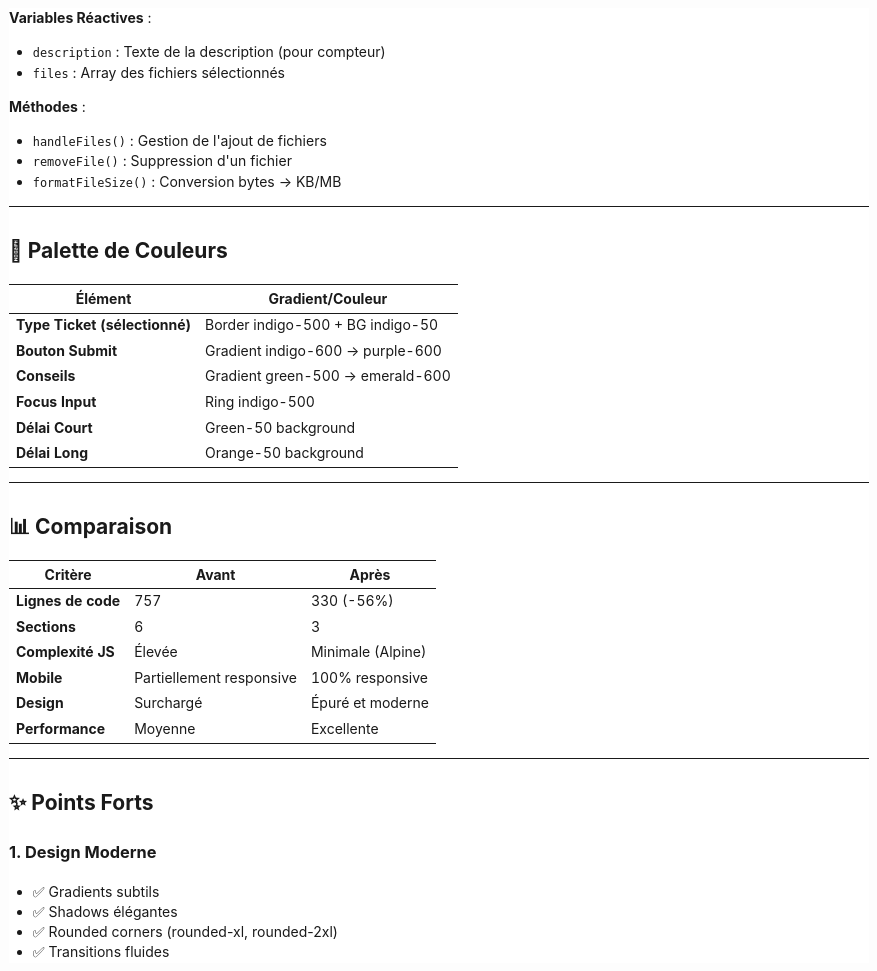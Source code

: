 **Variables Réactives** :
- `description` : Texte de la description (pour compteur)
- `files` : Array des fichiers sélectionnés

**Méthodes** :
- `handleFiles()` : Gestion de l'ajout de fichiers
- `removeFile()` : Suppression d'un fichier
- `formatFileSize()` : Conversion bytes → KB/MB

---

## 🎯 **Palette de Couleurs**

| Élément | Gradient/Couleur |
|---------|------------------|
| **Type Ticket (sélectionné)** | Border indigo-500 + BG indigo-50 |
| **Bouton Submit** | Gradient indigo-600 → purple-600 |
| **Conseils** | Gradient green-500 → emerald-600 |
| **Focus Input** | Ring indigo-500 |
| **Délai Court** | Green-50 background |
| **Délai Long** | Orange-50 background |

---

## 📊 **Comparaison**

| Critère | Avant | Après |
|---------|-------|-------|
| **Lignes de code** | 757 | 330 (-56%) |
| **Sections** | 6 | 3 |
| **Complexité JS** | Élevée | Minimale (Alpine) |
| **Mobile** | Partiellement responsive | 100% responsive |
| **Design** | Surchargé | Épuré et moderne |
| **Performance** | Moyenne | Excellente |

---

## ✨ **Points Forts**

### **1. Design Moderne**
- ✅ Gradients subtils
- ✅ Shadows élégantes
- ✅ Rounded corners (rounded-xl, rounded-2xl)
- ✅ Transitions fluides
